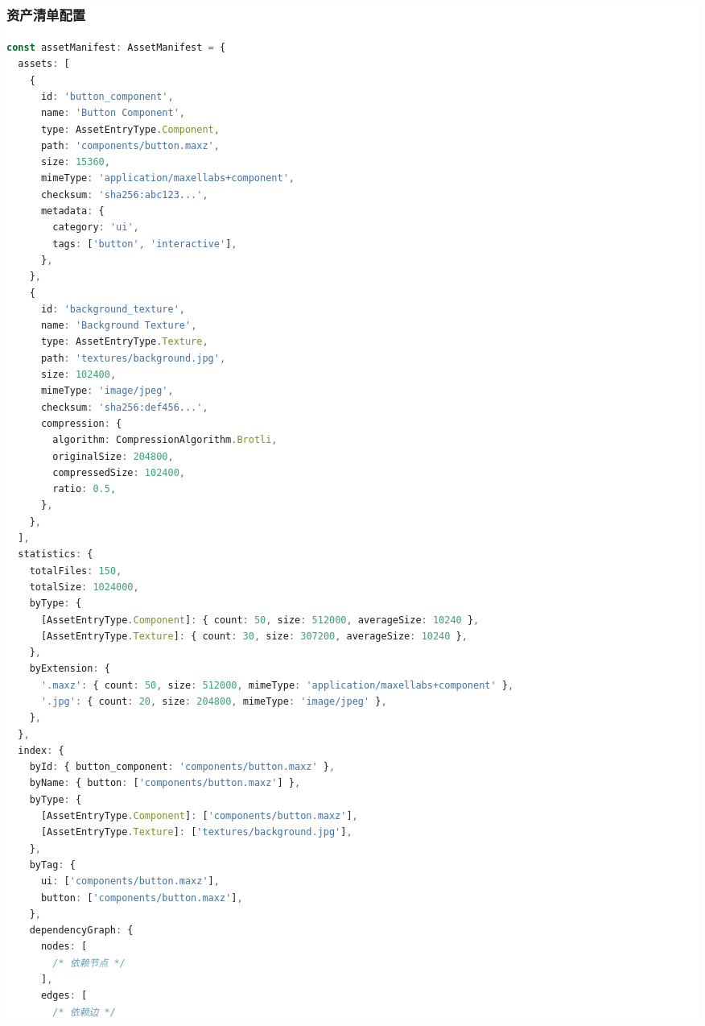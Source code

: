 ### 资产清单配置

```typescript
const assetManifest: AssetManifest = {
  assets: [
    {
      id: 'button_component',
      name: 'Button Component',
      type: AssetEntryType.Component,
      path: 'components/button.maxz',
      size: 15360,
      mimeType: 'application/maxellabs+component',
      checksum: 'sha256:abc123...',
      metadata: {
        category: 'ui',
        tags: ['button', 'interactive'],
      },
    },
    {
      id: 'background_texture',
      name: 'Background Texture',
      type: AssetEntryType.Texture,
      path: 'textures/background.jpg',
      size: 102400,
      mimeType: 'image/jpeg',
      checksum: 'sha256:def456...',
      compression: {
        algorithm: CompressionAlgorithm.Brotli,
        originalSize: 204800,
        compressedSize: 102400,
        ratio: 0.5,
      },
    },
  ],
  statistics: {
    totalFiles: 150,
    totalSize: 1024000,
    byType: {
      [AssetEntryType.Component]: { count: 50, size: 512000, averageSize: 10240 },
      [AssetEntryType.Texture]: { count: 30, size: 307200, averageSize: 10240 },
    },
    byExtension: {
      '.maxz': { count: 50, size: 512000, mimeType: 'application/maxellabs+component' },
      '.jpg': { count: 20, size: 204800, mimeType: 'image/jpeg' },
    },
  },
  index: {
    byId: { button_component: 'components/button.maxz' },
    byName: { button: ['components/button.maxz'] },
    byType: {
      [AssetEntryType.Component]: ['components/button.maxz'],
      [AssetEntryType.Texture]: ['textures/background.jpg'],
    },
    byTag: {
      ui: ['components/button.maxz'],
      button: ['components/button.maxz'],
    },
    dependencyGraph: {
      nodes: [
        /* 依赖节点 */
      ],
      edges: [
        /* 依赖边 */
```